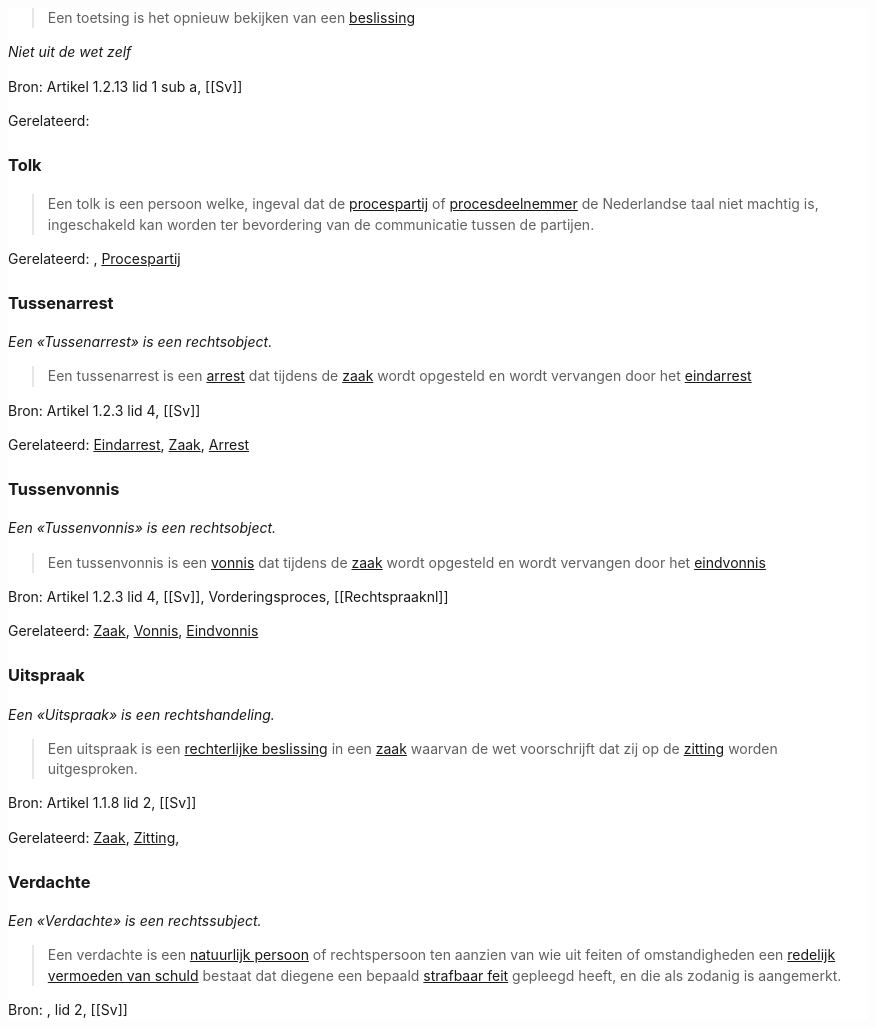 > Een toetsing is het opnieuw bekijken van een [beslissing]()

*Niet uit de wet zelf*

Bron: Artikel 1.2.13 lid 1 sub a, [[Sv]]

Gerelateerd: 

### Tolk

> Een tolk is een persoon welke, ingeval dat de [procespartij](#procespartij) of [procesdeelnemmer]() de Nederlandse taal niet machtig is, ingeschakeld kan worden ter bevordering van de communicatie tussen de partijen.

Gerelateerd: , [Procespartij](#procespartij)

### Tussenarrest

*Een «Tussenarrest» is een rechtsobject.*

> Een tussenarrest is een [arrest](#arrest) dat tijdens de [zaak](#zaak) wordt opgesteld en wordt vervangen door het [eindarrest](#eindarrest)

Bron: Artikel 1.2.3 lid 4, [[Sv]]

Gerelateerd: [Eindarrest](#eindarrest), [Zaak](#zaak), [Arrest](#arrest)

### Tussenvonnis

*Een «Tussenvonnis» is een rechtsobject.*

> Een tussenvonnis is een [vonnis](#vonnis) dat tijdens de [zaak](#zaak) wordt opgesteld en wordt vervangen door het [eindvonnis](#eindvonnis)

Bron: Artikel 1.2.3 lid 4, [[Sv]], Vorderingsproces, [[Rechtspraaknl]]

Gerelateerd: [Zaak](#zaak), [Vonnis](#vonnis), [Eindvonnis](#eindvonnis)

### Uitspraak

*Een «Uitspraak» is een rechtshandeling.*

> Een uitspraak is een [rechterlijke beslissing]() in een [zaak](#zaak) waarvan de wet voorschrijft dat zij op de [zitting](#zitting) worden uitgesproken.

Bron: Artikel 1.1.8 lid 2, [[Sv]]

Gerelateerd: [Zaak](#zaak), [Zitting](#zitting), 

### Verdachte

*Een «Verdachte» is een rechtssubject.*

> Een verdachte is een [natuurlijk persoon](#natuurlijk-persoon) of rechtspersoon ten aanzien van wie uit feiten of omstandigheden een [redelijk vermoeden van schuld](#redelijk-vermoeden-van-schuld) bestaat dat diegene een bepaald [strafbaar feit](#strafbaar-feit) gepleegd heeft, en die als zodanig is aangemerkt.

Bron: , lid 2, [[Sv]]
